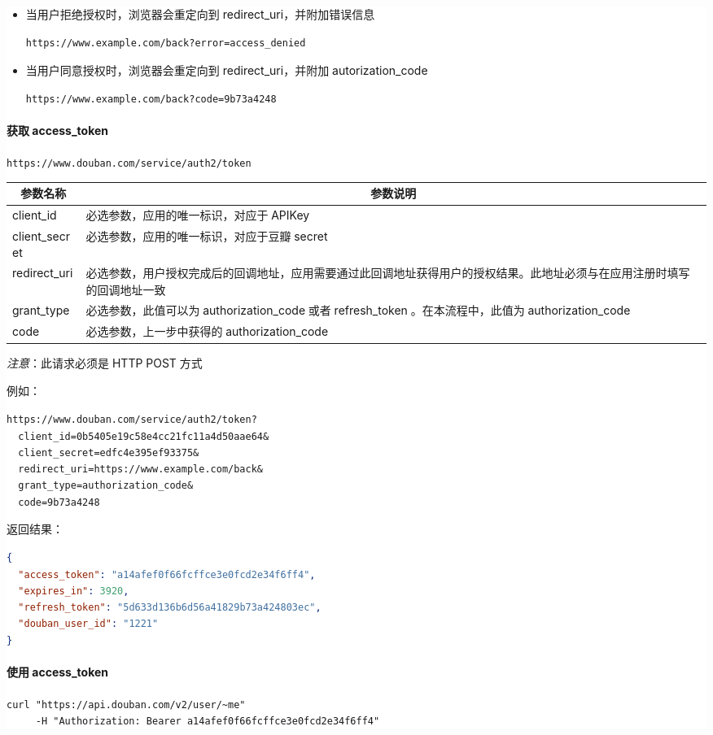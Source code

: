 - 当用户拒绝授权时，浏览器会重定向到 redirect_uri，并附加错误信息

  ```
  https://www.example.com/back?error=access_denied
  ```

- 当用户同意授权时，浏览器会重定向到 redirect_uri，并附加 autorization_code

  ```
  https://www.example.com/back?code=9b73a4248
  ```

#### 获取 access_token

```
https://www.douban.com/service/auth2/token
```

| 参数名称      | 参数说明                                                                                                                 |
| ------------- | ------------------------------------------------------------------------------------------------------------------------ |
| client_id     | 必选参数，应用的唯一标识，对应于 APIKey                                                                                  |
| client_secret | 必选参数，应用的唯一标识，对应于豆瓣 secret                                                                              |
| redirect_uri  | 必选参数，用户授权完成后的回调地址，应用需要通过此回调地址获得用户的授权结果。此地址必须与在应用注册时填写的回调地址一致 |
| grant_type    | 必选参数，此值可以为 authorization_code 或者 refresh_token 。在本流程中，此值为 authorization_code                       |
| code          | 必选参数，上一步中获得的 authorization_code                                                                              |

_注意_：此请求必须是 HTTP POST 方式

例如：

```
https://www.douban.com/service/auth2/token?
  client_id=0b5405e19c58e4cc21fc11a4d50aae64&
  client_secret=edfc4e395ef93375&
  redirect_uri=https://www.example.com/back&
  grant_type=authorization_code&
  code=9b73a4248
```

返回结果：

```json
{
  "access_token": "a14afef0f66fcffce3e0fcd2e34f6ff4",
  "expires_in": 3920,
  "refresh_token": "5d633d136b6d56a41829b73a424803ec",
  "douban_user_id": "1221"
}
```

#### 使用 access_token

```
curl "https://api.douban.com/v2/user/~me"
     -H "Authorization: Bearer a14afef0f66fcffce3e0fcd2e34f6ff4"
```
